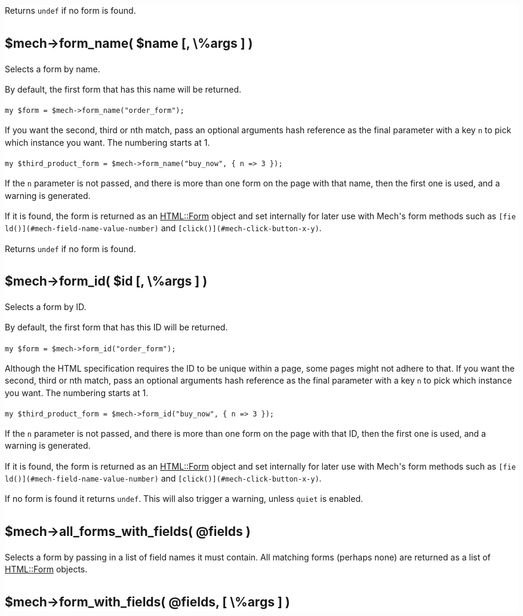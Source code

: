 Returns `undef` if no form is found.

## $mech->form\_name( $name \[, \\%args \] )

Selects a form by name.

By default, the first form that has this name will be returned.

    my $form = $mech->form_name("order_form");

If you want the second, third or nth match, pass an optional arguments hash reference as the final
parameter with a key `n` to pick which instance you want. The numbering starts at 1.

    my $third_product_form = $mech->form_name("buy_now", { n => 3 });

If the `n` parameter is not passed, and there is more than one form on the page with that name,
then the first one is used, and a warning is generated.

If it is found, the form is returned as an [HTML::Form](https://metacpan.org/pod/HTML%3A%3AForm) object and set internally for later use
with Mech's form methods such as `[field()](#mech-field-name-value-number)` and
`[click()](#mech-click-button-x-y)`.

Returns `undef` if no form is found.

## $mech->form\_id( $id \[, \\%args \] )

Selects a form by ID.

By default, the first form that has this ID will be returned.

    my $form = $mech->form_id("order_form");

Although the HTML specification requires the ID to be unique within a page, some pages might not
adhere to that. If you want the second, third or nth match, pass an optional arguments hash
reference as the final parameter with a key `n` to pick which instance you want. The numbering
starts at 1.

    my $third_product_form = $mech->form_id("buy_now", { n => 3 });

If the `n` parameter is not passed, and there is more than one form on the page with that ID, then
the first one is used, and a warning is generated.

If it is found, the form is returned as an [HTML::Form](https://metacpan.org/pod/HTML%3A%3AForm) object and set internally for later use
with Mech's form methods such as `[field()](#mech-field-name-value-number)` and
`[click()](#mech-click-button-x-y)`.

If no form is found it returns `undef`.  This will also trigger a warning, unless `quiet` is
enabled.

## $mech->all\_forms\_with\_fields( @fields )

Selects a form by passing in a list of field names it must contain.  All matching forms (perhaps
none) are returned as a list of [HTML::Form](https://metacpan.org/pod/HTML%3A%3AForm) objects.

## $mech->form\_with\_fields( @fields, \[ \\%args \] )
